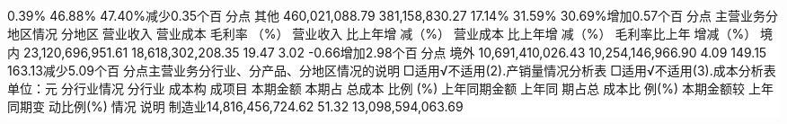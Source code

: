 0.39%
46.88%
47.40%减少0.35个百
分点
其他
460,021,088.79
381,158,830.27
17.14%
31.59%
30.69%增加0.57个百
分点
主营业务分地区情况
分地区
营业收入
营业成本
毛利率
（%）
营业收入
比上年增
减（%）
营业成本
比上年增
减（%）
毛利率比上年
增减（%）
境内
23,120,696,951.61
18,618,302,208.35
19.47
3.02
-0.66增加2.98个百
分点
境外
10,691,410,026.43
10,254,146,966.90
4.09
149.15
163.13减少5.09个百
分点主营业务分行业、分产品、分地区情况的说明
□适用√不适用(2).产销量情况分析表
□适用√不适用(3).成本分析表
单位：元
分行业情况
分行业
成本构
成项目
本期金额
本期占
总成本
比例
(%)
上年同期金额
上年同
期占总
成本比
例(%)
本期金额较
上年同期变
动比例(%)
情况
说明
制造业14,816,456,724.62
51.32
13,098,594,063.69